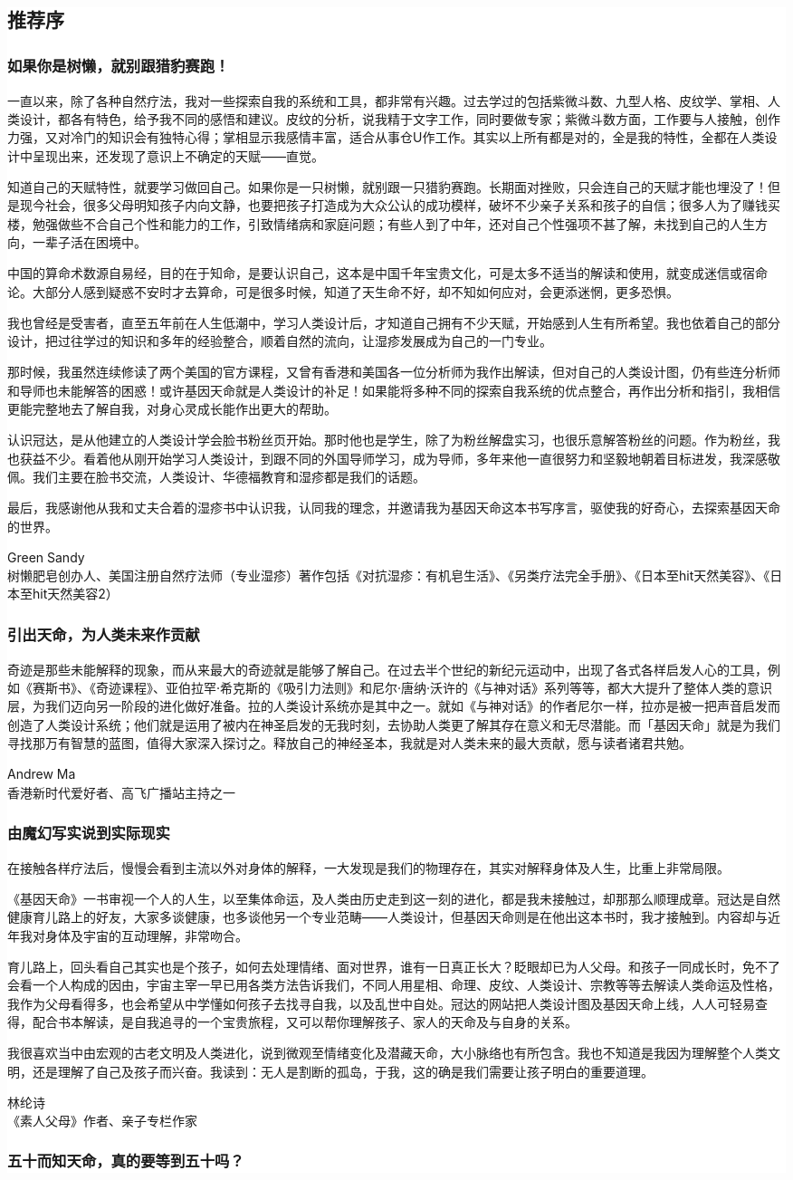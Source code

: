 ## 推荐序
### 如果你是树懒，就别跟猎豹赛跑！

一直以来，除了各种自然疗法，我对一些探索自我的系统和工具，都非常有兴趣。过去学过的包括紫微斗数、九型人格、皮纹学、掌相、人类设计，都各有特色，给予我不同的感悟和建议。皮纹的分析，说我精于文字工作，同时要做专家；紫微斗数方面，工作要与人接触，创作力强，又对冷门的知识会有独特心得；掌相显示我感情丰富，适合从事仓U作工作。其实以上所有都是对的，全是我的特性，全都在人类设计中呈现出来，还发现了意识上不确定的天赋——直觉。

知道自己的天赋特性，就要学习做回自己。如果你是一只树懒，就别跟一只猎豹赛跑。长期面对挫败，只会连自己的天赋才能也埋没了！但是现今社会，很多父母明知孩子内向文静，也要把孩子打造成为大众公认的成功模样，破坏不少亲子关系和孩子的自信；很多人为了赚钱买楼，勉强做些不合自己个性和能力的工作，引致情绪病和家庭问题；有些人到了中年，还对自己个性强项不甚了解，未找到自己的人生方向，一辈子活在困境中。

中国的算命术数源自易经，目的在于知命，是要认识自己，这本是中国千年宝贵文化，可是太多不适当的解读和使用，就变成迷信或宿命论。大部分人感到疑惑不安时才去算命，可是很多时候，知道了天生命不好，却不知如何应对，会更添迷惘，更多恐惧。

我也曾经是受害者，直至五年前在人生低潮中，学习人类设计后，才知道自己拥有不少天赋，开始感到人生有所希望。我也依着自己的部分设计，把过往学过的知识和多年的经验整合，顺着自然的流向，让湿疹发展成为自己的一门专业。

那时候，我虽然连续修读了两个美国的官方课程，又曾有香港和美国各一位分析师为我作出解读，但对自己的人类设计图，仍有些连分析师和导师也未能解答的困惑！或许基因天命就是人类设计的补足！如果能将多种不同的探索自我系统的优点整合，再作出分析和指引，我相信更能完整地去了解自我，对身心灵成长能作出更大的帮助。

认识冠达，是从他建立的人类设计学会脸书粉丝页开始。那时他也是学生，除了为粉丝解盘实习，也很乐意解答粉丝的问题。作为粉丝，我也获益不少。看着他从刚开始学习人类设计，到跟不同的外国导师学习，成为导师，多年来他一直很努力和坚毅地朝着目标进发，我深感敬佩。我们主要在脸书交流，人类设计、华德福教育和湿疹都是我们的话题。

最后，我感谢他从我和丈夫合着的湿疹书中认识我，认同我的理念，并邀请我为基因天命这本书写序言，驱使我的好奇心，去探索基因天命的世界。

Green Sandy<br />
树懒肥皂创办人、美国注册自然疗法师（专业湿疹）著作包括《对抗湿疹：有机皂生活》、《另类疗法完全手册》、《日本至hit天然美容》、《日本至hit天然美容2）

### 引出天命，为人类未来作贡献

奇迹是那些未能解释的现象，而从来最大的奇迹就是能够了解自己。在过去半个世纪的新纪元运动中，出现了各式各样启发人心的工具，例如《赛斯书》、《奇迹课程》、亚伯拉罕·希克斯的《吸引力法则》和尼尔·唐纳·沃许的《与神对话》系列等等，都大大提升了整体人类的意识层，为我们迈向另一阶段的进化做好准备。拉的人类设计系统亦是其中之一。就如《与神对话》的作者尼尔一样，拉亦是被一把声音启发而创造了人类设计系统；他们就是运用了被内在神圣启发的无我时刻，去协助人类更了解其存在意义和无尽潜能。而「基因天命」就是为我们寻找那万有智慧的蓝图，值得大家深入探讨之。释放自己的神经圣本，我就是对人类未来的最大贡献，愿与读者诸君共勉。

Andrew Ma<br />
香港新时代爱好者、高飞广播站主持之一

### 由魔幻写实说到实际现实

在接触各样疗法后，慢慢会看到主流以外对身体的解释，一大发现是我们的物理存在，其实对解释身体及人生，比重上非常局限。

《基因天命》一书审视一个人的人生，以至集体命运，及人类由历史走到这一刻的进化，都是我未接触过，却那那么顺理成章。冠达是自然健康育儿路上的好友，大家多谈健康，也多谈他另一个专业范畴——人类设计，但基因天命则是在他出这本书时，我才接触到。内容却与近年我对身体及宇宙的互动理解，非常吻合。

育儿路上，回头看自己其实也是个孩子，如何去处理情绪、面对世界，谁有一日真正长大？眨眼却已为人父母。和孩子一同成长时，免不了会看一个人构成的因由，宇宙主宰一早已用各类方法告诉我们，不同人用星相、命理、皮纹、人类设计、宗教等等去解读人类命运及性格，我作为父母看得多，也会希望从中学懂如何孩子去找寻自我，以及乱世中自处。冠达的网站把人类设计图及基因天命上线，人人可轻易查得，配合书本解读，是自我追寻的一个宝贵旅程，又可以帮你理解孩子、家人的天命及与自身的关系。

我很喜欢当中由宏观的古老文明及人类进化，说到微观至情绪变化及潜藏天命，大小脉络也有所包含。我也不知道是我因为理解整个人类文明，还是理解了自己及孩子而兴奋。我读到：无人是割断的孤岛，于我，这的确是我们需要让孩子明白的重要道理。

林纶诗<br />
《素人父母》作者、亲子专栏作家

### 五十而知天命，真的要等到五十吗？
